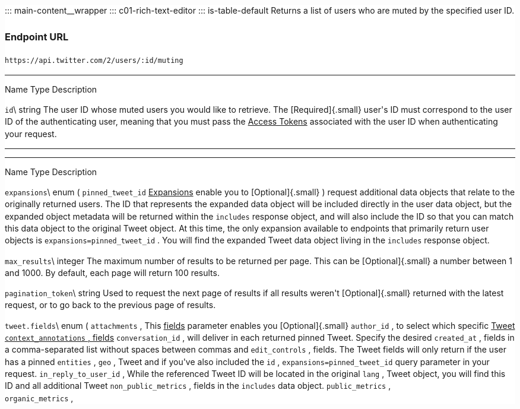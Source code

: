 ::: main-content__wrapper
::: c01-rich-text-editor
::: is-table-default
Returns a list of users who are muted by the specified user ID.

### Endpoint URL

` https://api.twitter.com/2/users/:id/muting `

  ----------------------- ----------------------- --------------------------------------------------------------
  Name                    Type                    Description

  ` id `\                 string                  The user ID whose muted users you would like to retrieve. The
  [Required]{.small}                              user's ID must correspond to the user ID of the authenticating
                                                  user, meaning that you must pass the [Access
                                                  Tokens](/en/docs/authentication/oauth-2-0/user-access-token)
                                                  associated with the user ID when authenticating your request.
  ----------------------- ----------------------- --------------------------------------------------------------

  ----------------------- -------------------------- ------------------------------------------------------------------
  Name                    Type                       Description

  ` expansions `\         enum ( ` pinned_tweet_id ` [Expansions](/en/docs/twitter-api/expansions) enable you to
  [Optional]{.small}      )                          request additional data objects that relate to the originally
                                                     returned users. The ID that represents the expanded data object
                                                     will be included directly in the user data object, but the
                                                     expanded object metadata will be returned within the ` includes `
                                                     response object, and will also include the ID so that you can
                                                     match this data object to the original Tweet object. At this time,
                                                     the only expansion available to endpoints that primarily return
                                                     user objects is ` expansions=pinned_tweet_id ` . You will find the
                                                     expanded Tweet data object living in the ` includes ` response
                                                     object.

  ` max_results `\        integer                    The maximum number of results to be returned per page. This can be
  [Optional]{.small}                                 a number between 1 and 1000. By default, each page will return 100
                                                     results.

  ` pagination_token `\   string                     Used to request the next page of results if all results weren\'t
  [Optional]{.small}                                 returned with the latest request, or to go back to the previous
                                                     page of results.

  ` tweet.fields `\       enum ( ` attachments ` ,   This [fields](/en/docs/twitter-api/fields) parameter enables you
  [Optional]{.small}      ` author_id ` ,            to select which specific [Tweet
                          ` context_annotations ` ,  fields](/en/docs/twitter-api/data-dictionary/object-model/tweet)
                          ` conversation_id ` ,      will deliver in each returned pinned Tweet. Specify the desired
                          ` created_at ` ,           fields in a comma-separated list without spaces between commas and
                          ` edit_controls ` ,        fields. The Tweet fields will only return if the user has a pinned
                          ` entities ` , ` geo ` ,   Tweet and if you\'ve also included the
                          ` id ` ,                   ` expansions=pinned_tweet_id ` query parameter in your request.
                          ` in_reply_to_user_id ` ,  While the referenced Tweet ID will be located in the original
                          ` lang ` ,                 Tweet object, you will find this ID and all additional Tweet
                          ` non_public_metrics ` ,   fields in the ` includes ` data object.
                          ` public_metrics ` ,       
                          ` organic_metrics ` ,      